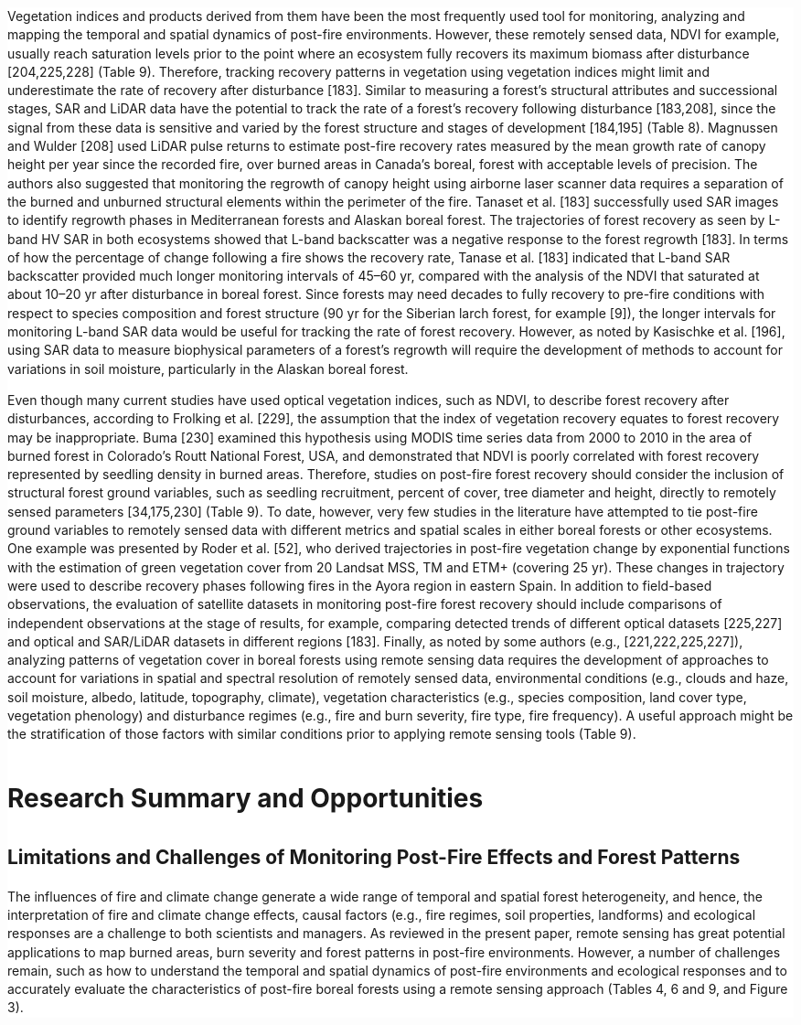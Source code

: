 Vegetation indices and products derived from them have been the most frequently used tool for monitoring, analyzing and mapping the temporal and spatial dynamics of post-fire environments. However, these remotely sensed data, NDVI for example, usually reach saturation levels prior to the point where an ecosystem fully recovers its maximum biomass after disturbance [204,225,228] (Table 9). Therefore, tracking recovery patterns in vegetation using vegetation indices might limit and underestimate the rate of recovery after disturbance [183]. Similar to measuring a forest’s structural attributes and successional stages, SAR and LiDAR data have the potential to track the rate of a forest’s recovery following disturbance [183,208], since the signal from these data is sensitive and varied by the forest structure and stages of development [184,195] (Table 8). Magnussen and Wulder [208] used LiDAR pulse returns to estimate post-fire recovery rates measured by the mean growth rate of canopy height per year since the recorded fire, over burned areas in Canada’s boreal, forest with acceptable levels of precision. The authors also suggested that monitoring the regrowth of canopy height using airborne laser scanner data requires a separation of the burned and unburned structural elements within the perimeter of the fire. Tanaset et al. [183] successfully used SAR images to identify regrowth phases in Mediterranean forests and Alaskan boreal forest. The trajectories of forest recovery as seen by L-band HV SAR in both ecosystems showed that L-band backscatter was a negative response to the forest regrowth [183]. In terms of how the percentage of change following a fire shows the recovery rate, Tanase et al. [183] indicated that L-band SAR backscatter provided much longer monitoring intervals of 45–60 yr, compared with the analysis of the NDVI that saturated at about 10–20 yr after disturbance in boreal forest. Since forests may need decades to fully recovery to pre-fire conditions with respect to species composition and forest structure (90 yr for the Siberian larch forest, for example [9]), the longer intervals for monitoring L-band SAR data would be useful for tracking the rate of forest recovery. However, as noted by Kasischke et al. [196], using SAR data to measure biophysical parameters of a forest’s regrowth will require the development of methods to account for variations in soil moisture, particularly in the Alaskan boreal forest.

Even though many current studies have used optical vegetation indices, such as NDVI, to describe forest recovery after disturbances, according to Frolking et al. [229], the assumption that the index of vegetation recovery equates to forest recovery may be inappropriate. Buma [230] examined this hypothesis using MODIS time series data from 2000 to 2010 in the area of burned forest in Colorado’s Routt National Forest, USA, and demonstrated that NDVI is poorly correlated with forest recovery represented by seedling density in burned areas. Therefore, studies on post-fire forest recovery should consider the inclusion of structural forest ground variables, such as seedling recruitment, percent of cover, tree diameter and height, directly to remotely sensed parameters [34,175,230] (Table 9). To date, however, very few studies in the literature have attempted to tie post-fire ground variables to remotely sensed data with different metrics and spatial scales in either boreal forests or other ecosystems. One example was presented by Roder et al. [52], who derived trajectories in post-fire vegetation change by exponential functions with the estimation of green vegetation cover from 20 Landsat MSS, TM and ETM+ (covering 25 yr). These changes in trajectory were used to describe recovery phases following fires in the Ayora region in eastern Spain. In addition to field-based observations, the evaluation of satellite datasets in monitoring post-fire forest recovery should include comparisons of independent observations at the stage of results, for example, comparing detected trends of different optical datasets [225,227] and optical and SAR/LiDAR datasets in different regions [183]. Finally, as noted by some authors (e.g., [221,222,225,227]), analyzing patterns of vegetation cover in boreal forests using remote sensing data requires the development of approaches to account for variations in spatial and spectral resolution of remotely sensed data, environmental conditions (e.g., clouds and haze, soil moisture, albedo, latitude, topography, climate), vegetation characteristics (e.g., species composition, land cover type, vegetation phenology) and disturbance regimes (e.g., fire and burn severity, fire type, fire frequency). A useful approach might be the stratification of those factors with similar conditions prior to applying remote sensing tools (Table 9).

# Research Summary and Opportunities
## Limitations and Challenges of Monitoring Post-Fire Effects and Forest Patterns
The influences of fire and climate change generate a wide range of temporal and spatial forest heterogeneity, and hence, the interpretation of fire and climate change effects, causal factors (e.g., fire regimes, soil properties, landforms) and ecological responses are a challenge to both scientists and managers. As reviewed in the present paper, remote sensing has great potential applications to map burned areas, burn severity and forest patterns in post-fire environments. However, a number of challenges remain, such as how to understand the temporal and spatial dynamics of post-fire environments and ecological responses and to accurately evaluate the characteristics of post-fire boreal forests using a remote sensing approach (Tables 4, 6 and 9, and Figure 3).